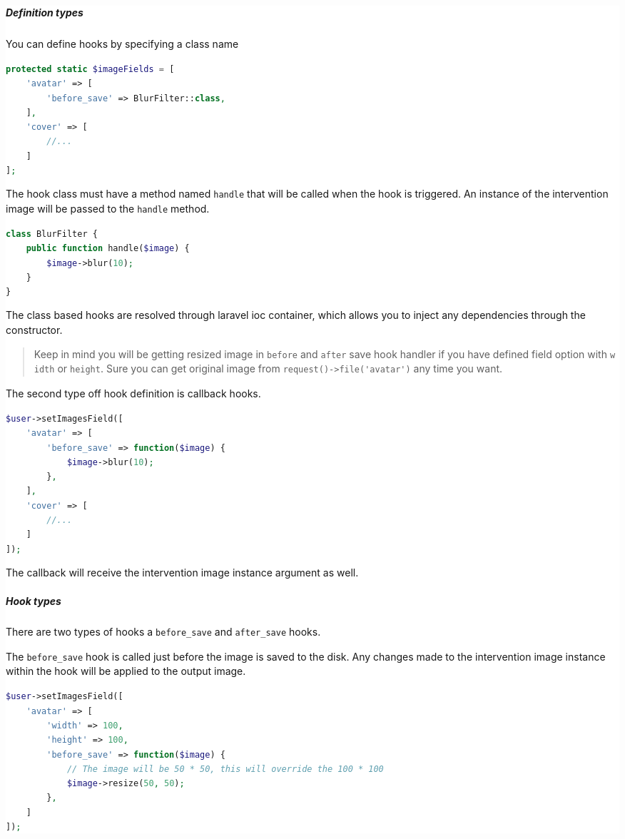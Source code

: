 ##### Definition types
You can define hooks by specifying a class name

```php
protected static $imageFields = [
    'avatar' => [
        'before_save' => BlurFilter::class,
    ],
    'cover' => [
        //...    
    ]
];
```

The hook class must have a method named `handle` that will be called when the hook is triggered.
An instance of the intervention image will be passed to the `handle` method.

```php
class BlurFilter {
    public function handle($image) {
        $image->blur(10);
    }
}
```

The class based hooks are resolved through laravel ioc container, which allows you to inject any dependencies through the constructor.

> Keep in mind you will be getting resized image in `before` and `after` save hook handler if you have defined field option with `width` or `height`. 
Sure you can get original image from `request()->file('avatar')` any time you want. 

The second type off hook definition is callback hooks.
```php
$user->setImagesField([
    'avatar' => [
        'before_save' => function($image) {
            $image->blur(10);
        },
    ],
    'cover' => [
        //...    
    ]
]);
```

The callback will receive the intervention image instance argument as well.

##### Hook types
There are two types of hooks a `before_save` and `after_save` hooks.

The `before_save` hook is called just before the image is saved to the disk.
Any changes made to the intervention image instance within the hook will be applied to the output image.

```php
$user->setImagesField([
    'avatar' => [
        'width' => 100,
        'height' => 100,
        'before_save' => function($image) {
            // The image will be 50 * 50, this will override the 100 * 100 
            $image->resize(50, 50);
        },
    ]
]);
```
